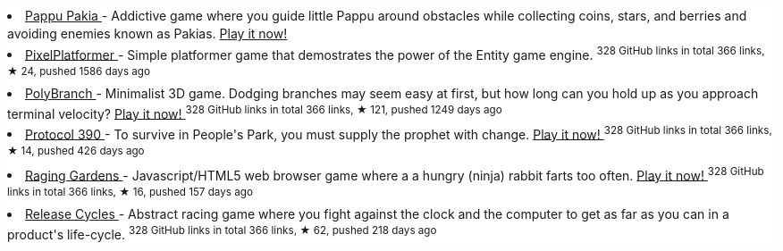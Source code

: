  <li>
  <a href="https://github.com/mindd-it/pappu-pakia">
   Pappu Pakia
  </a>
  - Addictive game where you guide little Pappu around obstacles while collecting coins, stars, and berries and avoiding enemies known as Pakias.
  <a href="http://khele.in/pappu-pakia/">
   Play it now!
  </a>
 </li>
 <li>
  <a href="https://github.com/bendangelo/PixelPlatformer">
   PixelPlatformer
  </a>
  - Simple platformer game that demostrates the power of the Entity game engine.
  <sup>
   328 GitHub links in total 366 links, &#9733 24, pushed 1586 days ago
  </sup>
 </li>
 <li>
  <a href="https://github.com/gbatha/PolyBranch">
   PolyBranch
  </a>
  - Minimalist 3D game. Dodging branches may seem easy at first, but how long can you hold up as you approach terminal velocity?
  <a href="http://gregbatha.com/branches/">
   Play it now!
  </a>
  <sup>
   328 GitHub links in total 366 links, &#9733 121, pushed 1249 days ago
  </sup>
 </li>
 <li>
  <a href="https://github.com/josegallegos07/game-off-2013">
   Protocol 390
  </a>
  - To survive in People's Park, you must supply the prophet with change.
  <a href="http://josegallegos.info/game-off-2013/Protocol390/index.html">
   Play it now!
  </a>
  <sup>
   328 GitHub links in total 366 links, &#9733 14, pushed 426 days ago
  </sup>
 </li>
 <li>
  <a href="https://github.com/petarov/game-off-2012">
   Raging Gardens
  </a>
  - Javascript/HTML5 web browser game where a a hungry (ninja) rabbit farts too often.
  <a href="http://petarov.github.io/game-off-2012/">
   Play it now!
  </a>
  <sup>
   328 GitHub links in total 366 links, &#9733 16, pushed 157 days ago
  </sup>
 </li>
 <li>
  <a href="https://github.com/RothschildGames/release-cycles">
   Release Cycles
  </a>
  - Abstract racing game where you fight against the clock and the computer to get as far as you can in a product's life-cycle.
  <sup>
   328 GitHub links in total 366 links, &#9733 62, pushed 218 days ago